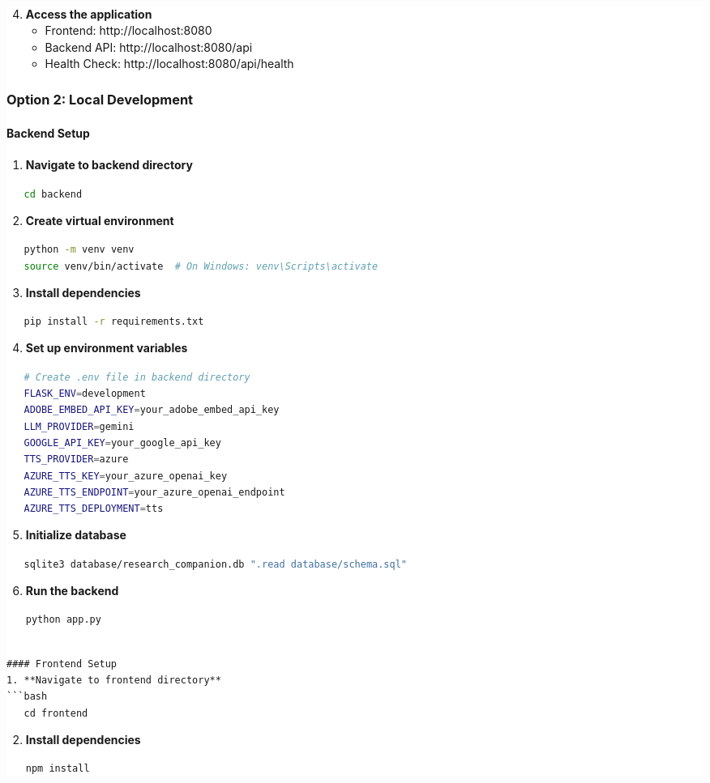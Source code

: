 4. **Access the application**
   - Frontend: http://localhost:8080
   - Backend API: http://localhost:8080/api
   - Health Check: http://localhost:8080/api/health

### Option 2: Local Development

#### Backend Setup
1. **Navigate to backend directory**
```bash
   cd backend
   ```

2. **Create virtual environment**
```bash
   python -m venv venv
   source venv/bin/activate  # On Windows: venv\Scripts\activate
   ```

3. **Install dependencies**
```bash
   pip install -r requirements.txt
```

4. **Set up environment variables**
```bash
   # Create .env file in backend directory
   FLASK_ENV=development
   ADOBE_EMBED_API_KEY=your_adobe_embed_api_key
   LLM_PROVIDER=gemini
   GOOGLE_API_KEY=your_google_api_key
   TTS_PROVIDER=azure
   AZURE_TTS_KEY=your_azure_openai_key
   AZURE_TTS_ENDPOINT=your_azure_openai_endpoint
   AZURE_TTS_DEPLOYMENT=tts
   ```

5. **Initialize database**
```bash
   sqlite3 database/research_companion.db ".read database/schema.sql"
   ```

6. **Run the backend**
   ```bash
   python app.py
```

#### Frontend Setup
1. **Navigate to frontend directory**
```bash
   cd frontend
   ```

2. **Install dependencies**
   ```bash
   npm install
```
